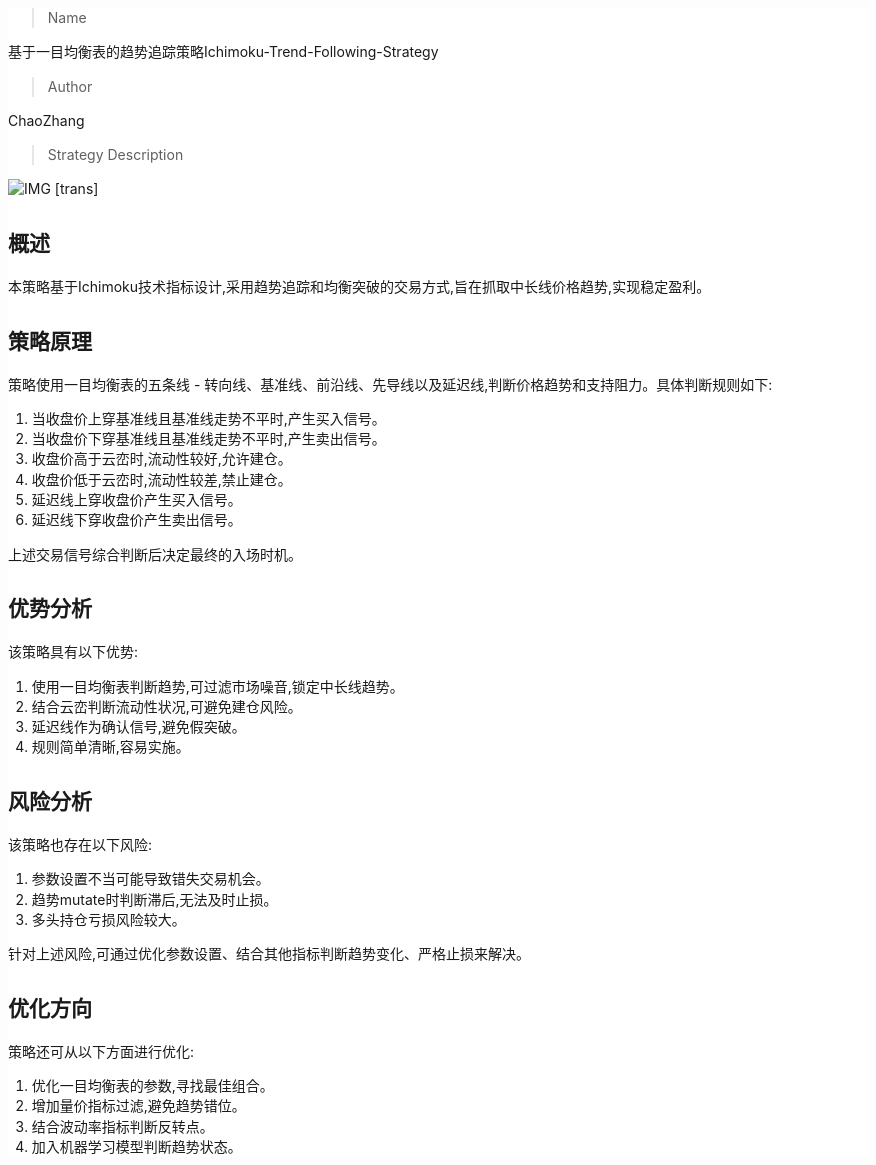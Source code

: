 
> Name

基于一目均衡表的趋势追踪策略Ichimoku-Trend-Following-Strategy

> Author

ChaoZhang

> Strategy Description

![IMG](https://www.fmz.com/upload/asset/10083a8ec23e2fd4c55.png)
[trans]

## 概述

本策略基于Ichimoku技术指标设计,采用趋势追踪和均衡突破的交易方式,旨在抓取中长线价格趋势,实现稳定盈利。

## 策略原理

策略使用一目均衡表的五条线 - 转向线、基准线、前沿线、先导线以及延迟线,判断价格趋势和支持阻力。具体判断规则如下:

1. 当收盘价上穿基准线且基准线走势不平时,产生买入信号。
2. 当收盘价下穿基准线且基准线走势不平时,产生卖出信号。
3. 收盘价高于云峦时,流动性较好,允许建仓。
4. 收盘价低于云峦时,流动性较差,禁止建仓。
5. 延迟线上穿收盘价产生买入信号。
6. 延迟线下穿收盘价产生卖出信号。

上述交易信号综合判断后决定最终的入场时机。

## 优势分析

该策略具有以下优势:

1. 使用一目均衡表判断趋势,可过滤市场噪音,锁定中长线趋势。
2. 结合云峦判断流动性状况,可避免建仓风险。
3. 延迟线作为确认信号,避免假突破。
4. 规则简单清晰,容易实施。

## 风险分析

该策略也存在以下风险:

1. 参数设置不当可能导致错失交易机会。
2. 趋势mutate时判断滞后,无法及时止损。
3. 多头持仓亏损风险较大。

针对上述风险,可通过优化参数设置、结合其他指标判断趋势变化、严格止损来解决。

## 优化方向

策略还可从以下方面进行优化:

1. 优化一目均衡表的参数,寻找最佳组合。
2. 增加量价指标过滤,避免趋势错位。
3. 结合波动率指标判断反转点。
4. 加入机器学习模型判断趋势状态。

